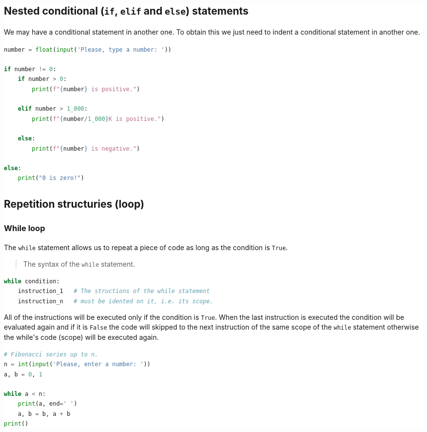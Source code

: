 ## Nested conditional (`if`, `elif` and `else`) statements

We may have a conditional statement in another one. To obtain this we just need 
to indent a conditional statement in another one.

```Python
number = float(input('Please, type a number: '))

if number != 0:
    if number > 0:
        print(f"{number} is positive.")
    
    elif number > 1_000:
        print(f"{number/1_000}K is positive.")

    else:
        print(f"{number} is negative.")

else:
    print("0 is zero!")
```

## Repetition structuries (loop)

### While loop

The `while` statement allows us to repeat a piece of code as long as the 
condition is `True`.

> The syntax of the `while` statement.

```Python
while condition:
    instruction_1   # The structions of the while statement
    instruction_n   # must be idented on it, i.e. its scope.
```

All of the instructions will be executed only if the condition is `True`.
When the last instruction is executed the condition will be evaluated again 
and if it is `False` the code will skipped to the next instruction of the same 
scope of the `while` statement otherwise the while's code (scope) will be 
executed again.

```Python
# Fibonacci series up to n.
n = int(input('Please, enter a number: '))
a, b = 0, 1

while a < n:
    print(a, end=' ')
    a, b = b, a + b
print()
```

